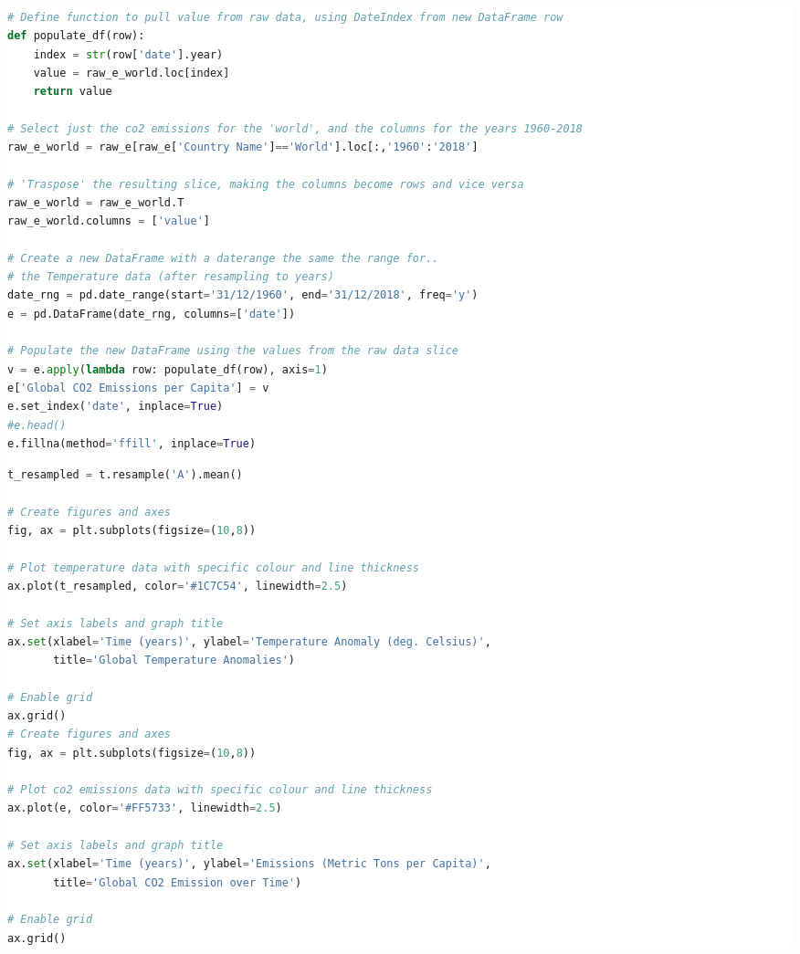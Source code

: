 
```python
# Define function to pull value from raw data, using DateIndex from new DataFrame row
def populate_df(row):
    index = str(row['date'].year)
    value = raw_e_world.loc[index]
    return value
  
# Select just the co2 emissions for the 'world', and the columns for the years 1960-2018 
raw_e_world = raw_e[raw_e['Country Name']=='World'].loc[:,'1960':'2018']

# 'Traspose' the resulting slice, making the columns become rows and vice versa
raw_e_world = raw_e_world.T
raw_e_world.columns = ['value']

# Create a new DataFrame with a daterange the same the range for.. 
# the Temperature data (after resampling to years)
date_rng = pd.date_range(start='31/12/1960', end='31/12/2018', freq='y')
e = pd.DataFrame(date_rng, columns=['date'])

# Populate the new DataFrame using the values from the raw data slice
v = e.apply(lambda row: populate_df(row), axis=1)
e['Global CO2 Emissions per Capita'] = v
e.set_index('date', inplace=True)
#e.head()
e.fillna(method='ffill', inplace=True)
```


```python
t_resampled = t.resample('A').mean()

# Create figures and axes
fig, ax = plt.subplots(figsize=(10,8))

# Plot temperature data with specific colour and line thickness
ax.plot(t_resampled, color='#1C7C54', linewidth=2.5)

# Set axis labels and graph title
ax.set(xlabel='Time (years)', ylabel='Temperature Anomaly (deg. Celsius)',
       title='Global Temperature Anomalies')

# Enable grid
ax.grid()
# Create figures and axes
fig, ax = plt.subplots(figsize=(10,8))

# Plot co2 emissions data with specific colour and line thickness
ax.plot(e, color='#FF5733', linewidth=2.5)

# Set axis labels and graph title
ax.set(xlabel='Time (years)', ylabel='Emissions (Metric Tons per Capita)',
       title='Global CO2 Emission over Time')

# Enable grid
ax.grid()
```
